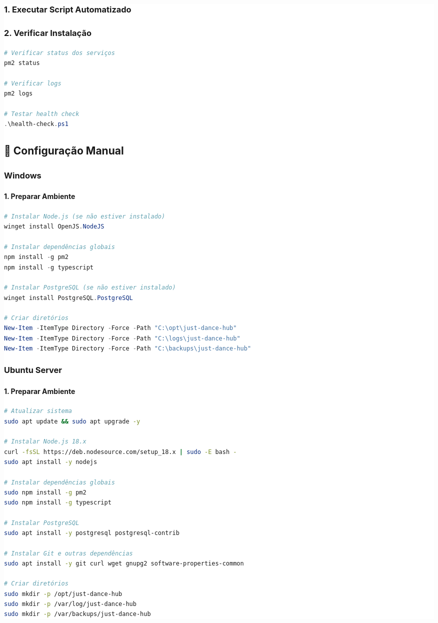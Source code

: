 ### 1. Executar Script Automatizado

### 2. Verificar Instalação

```powershell
# Verificar status dos serviços
pm2 status

# Verificar logs
pm2 logs

# Testar health check
.\health-check.ps1
```

## 🔧 Configuração Manual

### Windows

#### 1. Preparar Ambiente

```powershell
# Instalar Node.js (se não estiver instalado)
winget install OpenJS.NodeJS

# Instalar dependências globais
npm install -g pm2
npm install -g typescript

# Instalar PostgreSQL (se não estiver instalado)
winget install PostgreSQL.PostgreSQL

# Criar diretórios
New-Item -ItemType Directory -Force -Path "C:\opt\just-dance-hub"
New-Item -ItemType Directory -Force -Path "C:\logs\just-dance-hub"
New-Item -ItemType Directory -Force -Path "C:\backups\just-dance-hub"
```

### Ubuntu Server

#### 1. Preparar Ambiente

```bash
# Atualizar sistema
sudo apt update && sudo apt upgrade -y

# Instalar Node.js 18.x
curl -fsSL https://deb.nodesource.com/setup_18.x | sudo -E bash -
sudo apt install -y nodejs

# Instalar dependências globais
sudo npm install -g pm2
sudo npm install -g typescript

# Instalar PostgreSQL
sudo apt install -y postgresql postgresql-contrib

# Instalar Git e outras dependências
sudo apt install -y git curl wget gnupg2 software-properties-common

# Criar diretórios
sudo mkdir -p /opt/just-dance-hub
sudo mkdir -p /var/log/just-dance-hub
sudo mkdir -p /var/backups/just-dance-hub
```